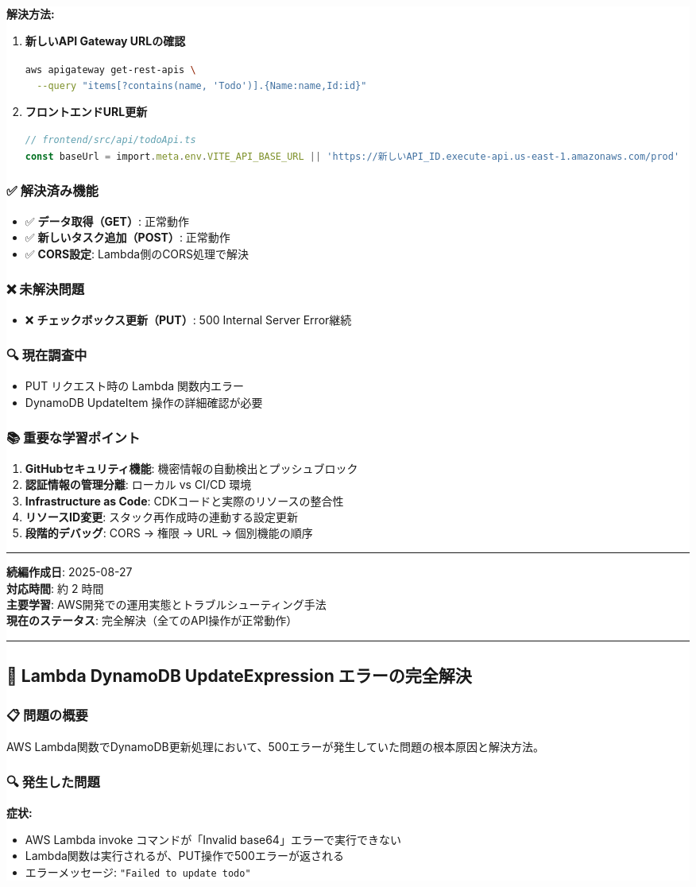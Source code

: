 **解決方法:**
1. **新しいAPI Gateway URLの確認**
   ```bash
   aws apigateway get-rest-apis \
     --query "items[?contains(name, 'Todo')].{Name:name,Id:id}"
   ```
2. **フロントエンドURL更新**
   ```typescript
   // frontend/src/api/todoApi.ts
   const baseUrl = import.meta.env.VITE_API_BASE_URL || 'https://新しいAPI_ID.execute-api.us-east-1.amazonaws.com/prod'
   ```

### ✅ **解決済み機能**
- ✅ **データ取得（GET）**: 正常動作
- ✅ **新しいタスク追加（POST）**: 正常動作
- ✅ **CORS設定**: Lambda側のCORS処理で解決

### ❌ **未解決問題**
- ❌ **チェックボックス更新（PUT）**: 500 Internal Server Error継続

### 🔍 **現在調査中**
- PUT リクエスト時の Lambda 関数内エラー
- DynamoDB UpdateItem 操作の詳細確認が必要

### 📚 **重要な学習ポイント**

1. **GitHubセキュリティ機能**: 機密情報の自動検出とプッシュブロック
2. **認証情報の管理分離**: ローカル vs CI/CD 環境
3. **Infrastructure as Code**: CDKコードと実際のリソースの整合性
4. **リソースID変更**: スタック再作成時の連動する設定更新
5. **段階的デバッグ**: CORS → 権限 → URL → 個別機能の順序

---

**続編作成日**: 2025-08-27  
**対応時間**: 約 2 時間  
**主要学習**: AWS開発での運用実態とトラブルシューティング手法  
**現在のステータス**: 完全解決（全てのAPI操作が正常動作）

---

## 🔧 **Lambda DynamoDB UpdateExpression エラーの完全解決**

### **📋 問題の概要**

AWS Lambda関数でDynamoDB更新処理において、500エラーが発生していた問題の根本原因と解決方法。

### **🔍 発生した問題**

**症状:**
- AWS Lambda invoke コマンドが「Invalid base64」エラーで実行できない
- Lambda関数は実行されるが、PUT操作で500エラーが返される
- エラーメッセージ: `"Failed to update todo"`
